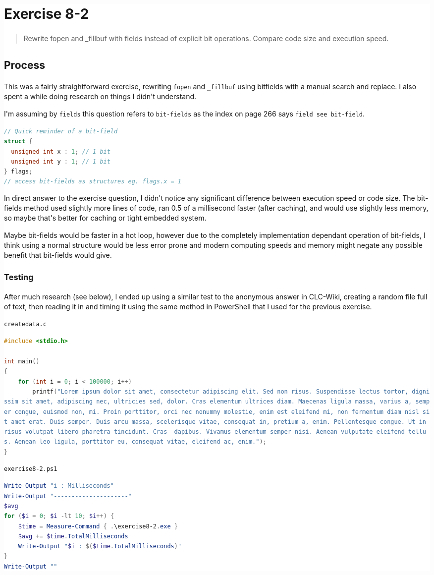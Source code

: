 # Exercise 8-2

> Rewrite fopen and _fillbuf with fields instead of explicit bit operations. Compare code size and execution speed.

## Process
This was a fairly straightforward exercise, rewriting `fopen` and `_fillbuf` using bitfields with a manual search and replace.
I also spent a while doing research on things I didn't understand.

I'm assuming by `fields` this question refers to `bit-fields` as the index on page 266
says `field see bit-field`.

```c
// Quick reminder of a bit-field
struct {
  unsigned int x : 1; // 1 bit
  unsigned int y : 1; // 1 bit
} flags;
// access bit-fields as structures eg. flags.x = 1
```

In direct answer to the exercise question, I didn't notice any significant difference between execution speed or code size.
The bit-fields method used slightly more lines of code, ran 0.5 of a millisecond faster (after caching), and would use slightly less memory, so maybe that's better for caching or tight embedded system.

Maybe bit-fields would be faster in a hot loop, however due to the completely implementation dependant operation of bit-fields, 
I think using a normal structure would be less error prone and modern computing speeds and memory might negate any possible benefit that bit-fields would give.

### Testing
After much research (see below), I ended up using a similar test to the anonymous answer in CLC-Wiki, creating a random file full of text, then reading it in and 
timing it using the same method in PowerShell that I used for the previous exercise.

`createdata.c`
```c
#include <stdio.h>

int main()
{
    for (int i = 0; i < 100000; i++)
        printf("Lorem ipsum dolor sit amet, consectetur adipiscing elit. Sed non risus. Suspendisse lectus tortor, dignissim sit amet, adipiscing nec, ultricies sed, dolor. Cras elementum ultrices diam. Maecenas ligula massa, varius a, semper congue, euismod non, mi. Proin porttitor, orci nec nonummy molestie, enim est eleifend mi, non fermentum diam nisl sit amet erat. Duis semper. Duis arcu massa, scelerisque vitae, consequat in, pretium a, enim. Pellentesque congue. Ut in risus volutpat libero pharetra tincidunt. Cras  dapibus. Vivamus elementum semper nisi. Aenean vulputate eleifend tellus. Aenean leo ligula, porttitor eu, consequat vitae, eleifend ac, enim.");
}
```
`exercise8-2.ps1`
```powershell
Write-Output "i : Milliseconds"
Write-Output "---------------------"
$avg
for ($i = 0; $i -lt 10; $i++) {
    $time = Measure-Command { .\exercise8-2.exe }
    $avg += $time.TotalMilliseconds
    Write-Output "$i : $($time.TotalMilliseconds)"
}
Write-Output ""
```